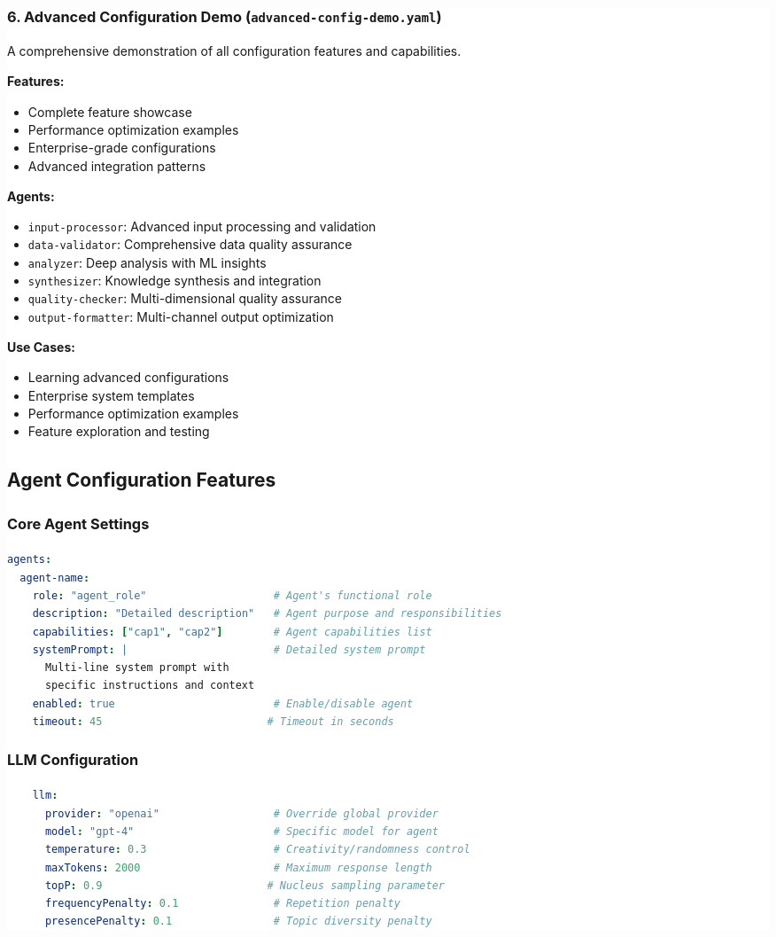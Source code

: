 ### 6. Advanced Configuration Demo (`advanced-config-demo.yaml`)

A comprehensive demonstration of all configuration features and capabilities.

**Features:**
- Complete feature showcase
- Performance optimization examples
- Enterprise-grade configurations
- Advanced integration patterns

**Agents:**
- `input-processor`: Advanced input processing and validation
- `data-validator`: Comprehensive data quality assurance
- `analyzer`: Deep analysis with ML insights
- `synthesizer`: Knowledge synthesis and integration
- `quality-checker`: Multi-dimensional quality assurance
- `output-formatter`: Multi-channel output optimization

**Use Cases:**
- Learning advanced configurations
- Enterprise system templates
- Performance optimization examples
- Feature exploration and testing

## Agent Configuration Features

### Core Agent Settings

```yaml
agents:
  agent-name:
    role: "agent_role"                    # Agent's functional role
    description: "Detailed description"   # Agent purpose and responsibilities
    capabilities: ["cap1", "cap2"]        # Agent capabilities list
    systemPrompt: |                       # Detailed system prompt
      Multi-line system prompt with
      specific instructions and context
    enabled: true                         # Enable/disable agent
    timeout: 45                          # Timeout in seconds
```

### LLM Configuration

```yaml
    llm:
      provider: "openai"                  # Override global provider
      model: "gpt-4"                      # Specific model for agent
      temperature: 0.3                    # Creativity/randomness control
      maxTokens: 2000                     # Maximum response length
      topP: 0.9                          # Nucleus sampling parameter
      frequencyPenalty: 0.1               # Repetition penalty
      presencePenalty: 0.1                # Topic diversity penalty
```

